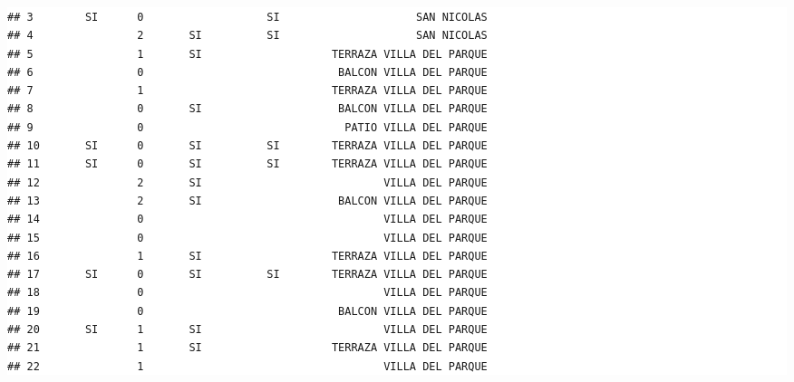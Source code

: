     ## 3        SI      0                   SI                     SAN NICOLAS
    ## 4                2       SI          SI                     SAN NICOLAS
    ## 5                1       SI                    TERRAZA VILLA DEL PARQUE
    ## 6                0                              BALCON VILLA DEL PARQUE
    ## 7                1                             TERRAZA VILLA DEL PARQUE
    ## 8                0       SI                     BALCON VILLA DEL PARQUE
    ## 9                0                               PATIO VILLA DEL PARQUE
    ## 10       SI      0       SI          SI        TERRAZA VILLA DEL PARQUE
    ## 11       SI      0       SI          SI        TERRAZA VILLA DEL PARQUE
    ## 12               2       SI                            VILLA DEL PARQUE
    ## 13               2       SI                     BALCON VILLA DEL PARQUE
    ## 14               0                                     VILLA DEL PARQUE
    ## 15               0                                     VILLA DEL PARQUE
    ## 16               1       SI                    TERRAZA VILLA DEL PARQUE
    ## 17       SI      0       SI          SI        TERRAZA VILLA DEL PARQUE
    ## 18               0                                     VILLA DEL PARQUE
    ## 19               0                              BALCON VILLA DEL PARQUE
    ## 20       SI      1       SI                            VILLA DEL PARQUE
    ## 21               1       SI                    TERRAZA VILLA DEL PARQUE
    ## 22               1                                     VILLA DEL PARQUE